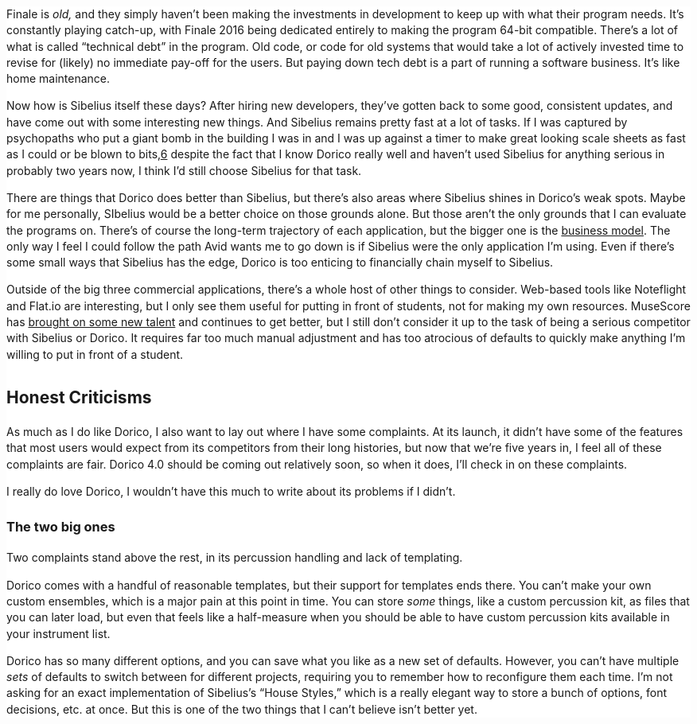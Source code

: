 Finale is _old,_ and they simply haven’t been making the investments in development to keep up with what their program needs. It’s constantly playing catch-up, with Finale 2016 being dedicated entirely to making the program 64-bit compatible. There’s a lot of what is called “technical debt” in the program. Old code, or code for old systems that would take a lot of actively invested time to revise for (likely) no immediate pay-off for the users. But paying down tech debt is a part of running a software business. It’s like home maintenance.

Now how is Sibelius itself these days? After hiring new developers, they’ve gotten back to some good, consistent updates, and have come out with some interesting new things. And Sibelius remains pretty fast at a lot of tasks. If I was captured by psychopaths who put a giant bomb in the building I was in and I was up against a timer to make great looking scale sheets as fast as I could or be blown to bits,[6](#fn-233-6) despite the fact that I know Dorico really well and haven’t used Sibelius for anything serious in probably two years now, I think I’d still choose Sibelius for that task.

There are things that Dorico does better than Sibelius, but there’s also areas where Sibelius shines in Dorico’s weak spots. Maybe for me personally, SIbelius would be a better choice on those grounds alone. But those aren’t the only grounds that I can evaluate the programs on. There’s of course the long-term trajectory of each application, but the bigger one is the [business model](https://mrehler.com/2021/06/30/on-subscriptions-part-two/). The only way I feel I could follow the path Avid wants me to go down is if Sibelius were the only application I’m using. Even if there’s some small ways that Sibelius has the edge, Dorico is too enticing to financially chain myself to Sibelius.

Outside of the big three commercial applications, there’s a whole host of other things to consider. Web-based tools like Noteflight and Flat.io are interesting, but I only see them useful for putting in front of students, not for making my own resources. MuseScore has [brought on some new talent](https://www.youtube.com/watch?v=qLR40BGNy68) and continues to get better, but I still don’t consider it up to the task of being a serious competitor with Sibelius or Dorico. It requires far too much manual adjustment and has too atrocious of defaults to quickly make anything I’m willing to put in front of a student.

## Honest Criticisms

As much as I do like Dorico, I also want to lay out where I have some complaints. At its launch, it didn’t have some of the features that most users would expect from its competitors from their long histories, but now that we’re five years in, I feel all of these complaints are fair. Dorico 4.0 should be coming out relatively soon, so when it does, I’ll check in on these complaints.

I really do love Dorico, I wouldn’t have this much to write about its problems if I didn’t.

### The two big ones

Two complaints stand above the rest, in its percussion handling and lack of templating.

Dorico comes with a handful of reasonable templates, but their support for templates ends there. You can’t make your own custom ensembles, which is a major pain at this point in time. You can store _some_ things, like a custom percussion kit, as files that you can later load, but even that feels like a half-measure when you should be able to have custom percussion kits available in your instrument list.

Dorico has so many different options, and you can save what you like as a new set of defaults. However, you can’t have multiple _sets_ of defaults to switch between for different projects, requiring you to remember how to reconfigure them each time. I’m not asking for an exact implementation of Sibelius’s “House Styles,” which is a really elegant way to store a bunch of options, font decisions, etc. at once. But this is one of the two things that I can’t believe isn’t better yet.

